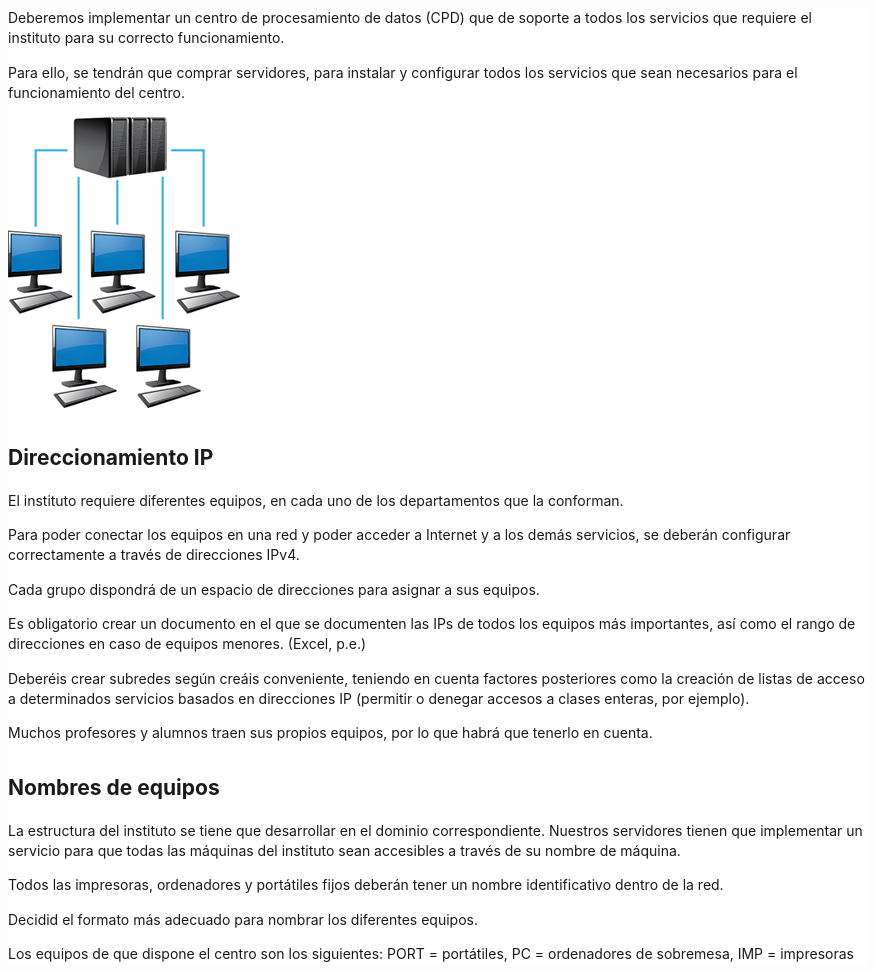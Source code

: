 Deberemos implementar un centro de procesamiento de datos (CPD) que de soporte a todos los servicios que requiere el instituto para su correcto funcionamiento.

Para ello, se tendrán que comprar servidores, para instalar y configurar todos los servicios que sean necesarios para el funcionamiento del centro.

![](2019-06-03-09-14-12.png)

## Direccionamiento IP

El instituto requiere diferentes equipos, en cada uno de los departamentos que la conforman. 

Para poder conectar los equipos en una red y poder acceder a Internet y a los demás servicios, se deberán configurar correctamente a través de direcciones IPv4. 

Cada grupo dispondrá de un espacio de direcciones para asignar a sus equipos. 

Es obligatorio crear un documento en el que se documenten las IPs de todos los equipos más importantes, así como el rango de direcciones en caso de equipos menores. (Excel, p.e.)

Deberéis crear subredes según creáis conveniente, teniendo en cuenta factores posteriores como la creación de listas de acceso a determinados servicios basados en direcciones IP (permitir o denegar accesos a clases enteras, por ejemplo).

Muchos profesores y alumnos traen sus propios equipos, por lo que habrá que tenerlo en cuenta.

## Nombres de equipos

La estructura del instituto se tiene que desarrollar en el dominio correspondiente. Nuestros servidores tienen que implementar un servicio para que todas las máquinas del instituto sean accesibles a través de su nombre de máquina.

Todos las impresoras, ordenadores y portátiles fijos deberán tener un nombre identificativo dentro de la red.

Decidid el formato más adecuado para nombrar los diferentes equipos.

Los equipos de que dispone el centro son los siguientes:
PORT = portátiles, PC = ordenadores de sobremesa, IMP = impresoras
